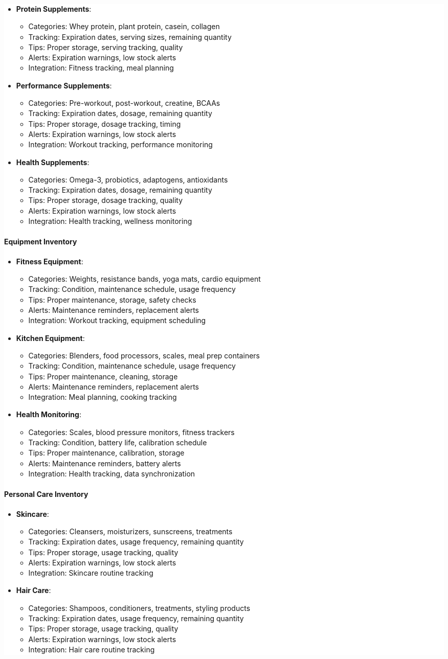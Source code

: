 - **Protein Supplements**:
  - Categories: Whey protein, plant protein, casein, collagen
  - Tracking: Expiration dates, serving sizes, remaining quantity
  - Tips: Proper storage, serving tracking, quality
  - Alerts: Expiration warnings, low stock alerts
  - Integration: Fitness tracking, meal planning

- **Performance Supplements**:
  - Categories: Pre-workout, post-workout, creatine, BCAAs
  - Tracking: Expiration dates, dosage, remaining quantity
  - Tips: Proper storage, dosage tracking, timing
  - Alerts: Expiration warnings, low stock alerts
  - Integration: Workout tracking, performance monitoring

- **Health Supplements**:
  - Categories: Omega-3, probiotics, adaptogens, antioxidants
  - Tracking: Expiration dates, dosage, remaining quantity
  - Tips: Proper storage, dosage tracking, quality
  - Alerts: Expiration warnings, low stock alerts
  - Integration: Health tracking, wellness monitoring

#### Equipment Inventory
- **Fitness Equipment**:
  - Categories: Weights, resistance bands, yoga mats, cardio equipment
  - Tracking: Condition, maintenance schedule, usage frequency
  - Tips: Proper maintenance, storage, safety checks
  - Alerts: Maintenance reminders, replacement alerts
  - Integration: Workout tracking, equipment scheduling

- **Kitchen Equipment**:
  - Categories: Blenders, food processors, scales, meal prep containers
  - Tracking: Condition, maintenance schedule, usage frequency
  - Tips: Proper maintenance, cleaning, storage
  - Alerts: Maintenance reminders, replacement alerts
  - Integration: Meal planning, cooking tracking

- **Health Monitoring**:
  - Categories: Scales, blood pressure monitors, fitness trackers
  - Tracking: Condition, battery life, calibration schedule
  - Tips: Proper maintenance, calibration, storage
  - Alerts: Maintenance reminders, battery alerts
  - Integration: Health tracking, data synchronization

#### Personal Care Inventory
- **Skincare**:
  - Categories: Cleansers, moisturizers, sunscreens, treatments
  - Tracking: Expiration dates, usage frequency, remaining quantity
  - Tips: Proper storage, usage tracking, quality
  - Alerts: Expiration warnings, low stock alerts
  - Integration: Skincare routine tracking

- **Hair Care**:
  - Categories: Shampoos, conditioners, treatments, styling products
  - Tracking: Expiration dates, usage frequency, remaining quantity
  - Tips: Proper storage, usage tracking, quality
  - Alerts: Expiration warnings, low stock alerts
  - Integration: Hair care routine tracking

